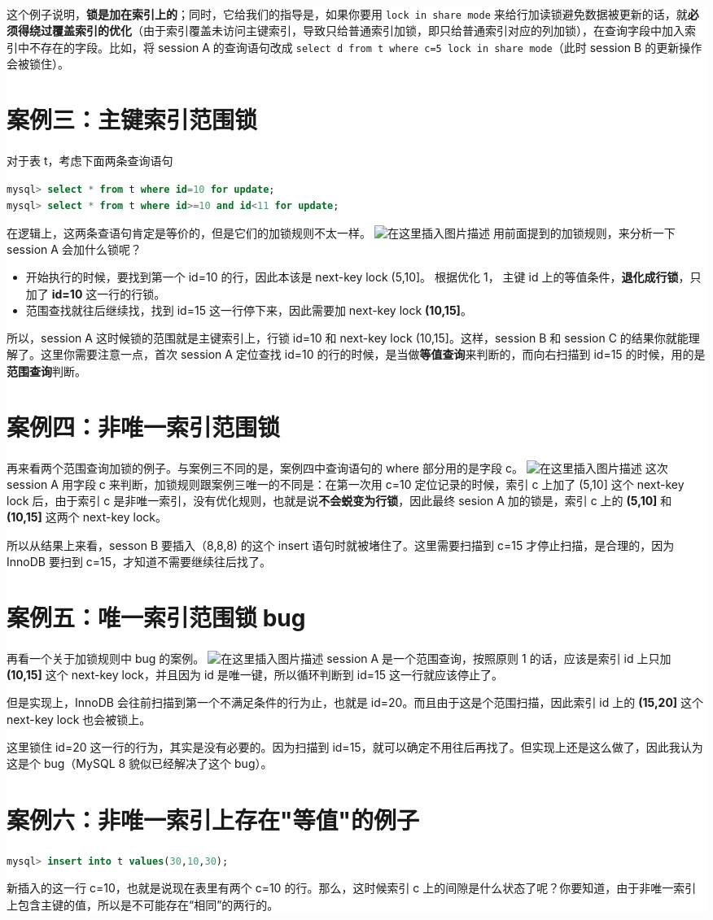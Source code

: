 这个例子说明，**锁是加在索引上的**；同时，它给我们的指导是，如果你要用 `lock in share mode` 来给行加读锁避免数据被更新的话，就**必须得绕过覆盖索引的优化**（由于索引覆盖未访问主键索引，导致只给普通索引加锁，即只给普通索引对应的列加锁），在查询字段中加入索引中不存在的字段。比如，将 session A 的查询语句改成 `select d from t where c=5 lock in share mode`（此时 session B 的更新操作会被锁住）。



# 案例三：主键索引范围锁
对于表 t，考虑下面两条查询语句

```sql
mysql> select * from t where id=10 for update;
mysql> select * from t where id>=10 and id<11 for update;
```

在逻辑上，这两条查语句肯定是等价的，但是它们的加锁规则不太一样。
![在这里插入图片描述](https://img-blog.csdnimg.cn/img_convert/506250eefd3034eb2780dc7ee8df2c25.png#pic_center)
用前面提到的加锁规则，来分析一下 session A 会加什么锁呢？

 - 开始执行的时候，要找到第一个 id=10 的行，因此本该是 next-key lock (5,10]。 根据优化 1， 主键 id 上的等值条件，**退化成行锁**，只加了 **id=10** 这一行的行锁。
 - 范围查找就往后继续找，找到 id=15 这一行停下来，因此需要加 next-key lock **(10,15]**。
 
 所以，session A 这时候锁的范围就是主键索引上，行锁 id=10 和 next-key lock (10,15]。这样，session B 和 session C 的结果你就能理解了。这里你需要注意一点，首次 session A 定位查找 id=10 的行的时候，是当做**等值查询**来判断的，而向右扫描到 id=15 的时候，用的是**范围查询**判断。


# 案例四：非唯一索引范围锁
再来看两个范围查询加锁的例子。与案例三不同的是，案例四中查询语句的 where 部分用的是字段 c。
![在这里插入图片描述](https://img-blog.csdnimg.cn/img_convert/92225467c6d5d4f120ea0a28ee632b5d.png#pic_center)
这次 session A 用字段 c 来判断，加锁规则跟案例三唯一的不同是：在第一次用 c=10 定位记录的时候，索引 c 上加了 (5,10] 这个 next-key lock 后，由于索引 c 是非唯一索引，没有优化规则，也就是说**不会蜕变为行锁**，因此最终 sesion A 加的锁是，索引 c 上的 **(5,10]** 和 **(10,15]** 这两个 next-key lock。

所以从结果上来看，sesson B 要插入（8,8,8) 的这个 insert 语句时就被堵住了。这里需要扫描到 c=15 才停止扫描，是合理的，因为 InnoDB 要扫到 c=15，才知道不需要继续往后找了。


# 案例五：唯一索引范围锁 bug
再看一个关于加锁规则中 bug 的案例。
![在这里插入图片描述](https://img-blog.csdnimg.cn/img_convert/5a9cbd946f6d21382421ffbec63a3c86.png#pic_center)
session A 是一个范围查询，按照原则 1 的话，应该是索引 id 上只加 **(10,15]** 这个 next-key lock，并且因为 id 是唯一键，所以循环判断到 id=15 这一行就应该停止了。

但是实现上，InnoDB 会往前扫描到第一个不满足条件的行为止，也就是 id=20。而且由于这是个范围扫描，因此索引 id 上的 **(15,20]** 这个 next-key lock 也会被锁上。

这里锁住 id=20 这一行的行为，其实是没有必要的。因为扫描到 id=15，就可以确定不用往后再找了。但实现上还是这么做了，因此我认为这是个 bug（MySQL 8 貌似已经解决了这个 bug）。

# 案例六：非唯一索引上存在"等值"的例子

```sql
mysql> insert into t values(30,10,30);
```
新插入的这一行 c=10，也就是说现在表里有两个 c=10 的行。那么，这时候索引 c 上的间隙是什么状态了呢？你要知道，由于非唯一索引上包含主键的值，所以是不可能存在“相同”的两行的。
